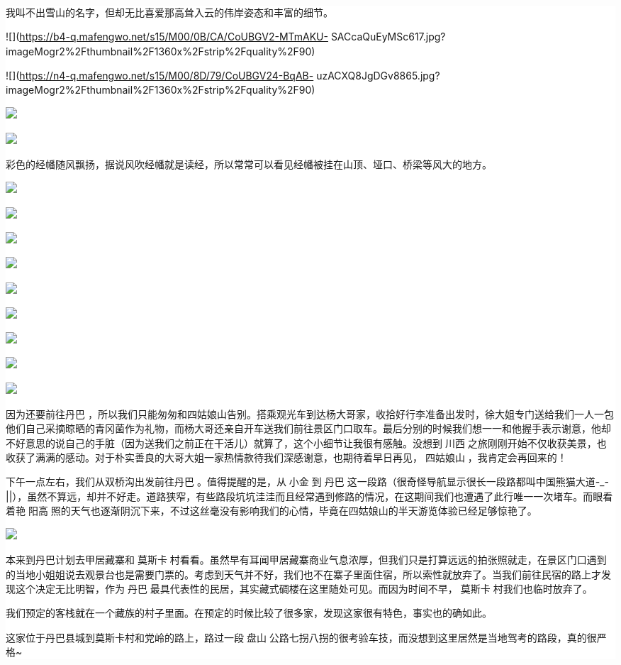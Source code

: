 我叫不出雪山的名字，但却无比喜爱那高耸入云的伟岸姿态和丰富的细节。

![](https://b4-q.mafengwo.net/s15/M00/0B/CA/CoUBGV2-MTmAKU-
SACcaQuEyMSc617.jpg?imageMogr2%2Fthumbnail%2F1360x%2Fstrip%2Fquality%2F90)

![](https://n4-q.mafengwo.net/s15/M00/8D/79/CoUBGV24-BqAB-
uzACXQ8JgDGv8865.jpg?imageMogr2%2Fthumbnail%2F1360x%2Fstrip%2Fquality%2F90)

![](https://b2-q.mafengwo.net/s15/M00/64/E8/CoUBGV248MaAJk_5ACYvuXoTqWo107.jpg?imageMogr2%2Fthumbnail%2F1360x%2Fstrip%2Fquality%2F90)

![](https://n2-q.mafengwo.net/s15/M00/65/06/CoUBGV248MyAJG57ACeYT8zSZRI890.jpg?imageMogr2%2Fthumbnail%2F1360x%2Fstrip%2Fquality%2F90)

彩色的经幡随风飘扬，据说风吹经幡就是读经，所以常常可以看见经幡被挂在山顶、垭口、桥梁等风大的地方。

![](https://b1-q.mafengwo.net/s15/M00/64/F6/CoUBGV248MmAQp5iABwyHycnxeE631.jpg?imageMogr2%2Fthumbnail%2F1360x%2Fstrip%2Fquality%2F90)

![](https://b1-q.mafengwo.net/s15/M00/C9/01/CoUBGV25NJOAExdZAB6Be4kj_8k930.jpg?imageMogr2%2Fthumbnail%2F1360x%2Fstrip%2Fquality%2F90)

![](https://b1-q.mafengwo.net/s15/M00/D5/F2/CoUBGV25NvCALjxhACbbEkro2p4686.jpg?imageMogr2%2Fthumbnail%2F1360x%2Fstrip%2Fquality%2F90)

![](https://p4-q.mafengwo.net/s15/M00/65/65/CoUBGV248N6AF1HhACtKVinz1vg011.jpg?imageMogr2%2Fthumbnail%2F1360x%2Fstrip%2Fquality%2F90)

![](https://p2-q.mafengwo.net/s15/M00/A0/4D/CoUBGV3EHNaAUpmrACStNkckMiw010.jpg?imageMogr2%2Fthumbnail%2F1360x%2Fstrip%2Fquality%2F90)

![](https://p3-q.mafengwo.net/s15/M00/65/51/CoUBGV248NmAAGNOACKrK7mS2TE120.jpg?imageMogr2%2Fthumbnail%2F1360x%2Fstrip%2Fquality%2F90)

![](https://n3-q.mafengwo.net/s15/M00/65/5B/CoUBGV248NyARz5uAChhbcYMQcg147.jpg?imageMogr2%2Fthumbnail%2F1360x%2Fstrip%2Fquality%2F90)

![](https://b1-q.mafengwo.net/s15/M00/65/12/CoUBGV248M6Afu2WAB0zA2PgATw694.jpg?imageMogr2%2Fthumbnail%2F1360x%2Fstrip%2Fquality%2F90)

![](https://b1-q.mafengwo.net/s15/M00/A0/93/CoUBGV3EHQOAeO_XACYbj6sHQ1A922.jpg?imageMogr2%2Fthumbnail%2F1360x%2Fstrip%2Fquality%2F90)

因为还要前往丹巴
，所以我们只能匆匆和四姑娘山告别。搭乘观光车到达杨大哥家，收拾好行李准备出发时，徐大姐专门送给我们一人一包他们自己采摘晾晒的青冈菌作为礼物，而杨大哥还亲自开车送我们前往景区门口取车。最后分别的时候我们想一一和他握手表示谢意，他却不好意思的说自己的手脏（因为送我们之前正在干活儿）就算了，这个小细节让我很有感触。没想到
川西 之旅刚刚开始不仅收获美景，也收获了满满的感动。对于朴实善良的大哥大姐一家热情款待我们深感谢意，也期待着早日再见， 四姑娘山 ，我肯定会再回来的！

下午一点左右，我们从双桥沟出发前往丹巴 。值得提醒的是，从 小金 到 丹巴
这一段路（很奇怪导航显示很长一段路都叫中国熊猫大道-_-||），虽然不算远，却并不好走。道路狭窄，有些路段坑坑洼洼而且经常遇到修路的情况，在这期间我们也遭遇了此行唯一一次堵车。而眼看着艳
阳高 照的天气也逐渐阴沉下来，不过这丝毫没有影响我们的心情，毕竟在四姑娘山的半天游览体验已经足够惊艳了。

![](https://p1-q.mafengwo.net/s15/M00/CC/B0/CoUBGV25buqAR9x9ACC3ZoqzwE0670.jpg?imageMogr2%2Fthumbnail%2F1360x%2Fstrip%2Fquality%2F90)

本来到丹巴计划去甲居藏寨和 莫斯卡
村看看。虽然早有耳闻甲居藏寨商业气息浓厚，但我们只是打算远远的拍张照就走，在景区门口遇到的当地小姐姐说去观景台也是需要门票的。考虑到天气并不好，我们也不在寨子里面住宿，所以索性就放弃了。当我们前往民宿的路上才发现这个决定无比明智，作为
丹巴 最具代表性的民居，其实藏式碉楼在这里随处可见。而因为时间不早， 莫斯卡 村我们也临时放弃了。

我们预定的客栈就在一个藏族的村子里面。在预定的时候比较了很多家，发现这家很有特色，事实也的确如此。

这家位于丹巴县城到莫斯卡村和党岭的路上，路过一段 盘山 公路七拐八拐的很考验车技，而没想到这里居然是当地驾考的路段，真的很严格~

